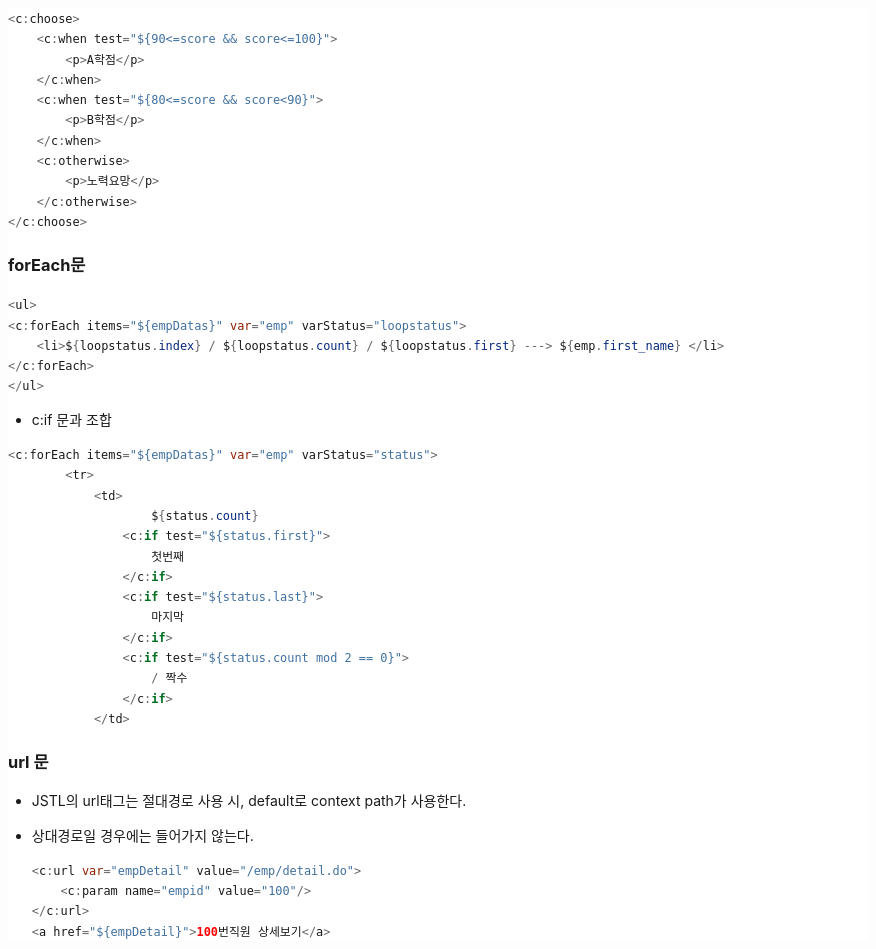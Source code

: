 ```java
<c:choose>
    <c:when test="${90<=score && score<=100}">
        <p>A학점</p>
    </c:when>
    <c:when test="${80<=score && score<90}">
        <p>B학점</p>
    </c:when>
    <c:otherwise>
        <p>노력요망</p>
    </c:otherwise>
</c:choose>
```

### forEach문

```java
<ul>
<c:forEach items="${empDatas}" var="emp" varStatus="loopstatus">
    <li>${loopstatus.index} / ${loopstatus.count} / ${loopstatus.first} ---> ${emp.first_name} </li>
</c:forEach>
</ul>
```

- c:if 문과 조합

```java
<c:forEach items="${empDatas}" var="emp" varStatus="status">
        <tr>
            <td>
                    ${status.count}
                <c:if test="${status.first}">
                    첫번째
                </c:if>
                <c:if test="${status.last}">
                    마지막
                </c:if>
                <c:if test="${status.count mod 2 == 0}">
                    / 짝수
                </c:if>
            </td>
```

### url 문

- JSTL의 url태그는 절대경로 사용 시, default로 context path가 사용한다.
- 상대경로일 경우에는 들어가지 않는다.
    
    ```java
    <c:url var="empDetail" value="/emp/detail.do">
        <c:param name="empid" value="100"/>
    </c:url>
    <a href="${empDetail}">100번직원 상세보기</a>
    ```
    